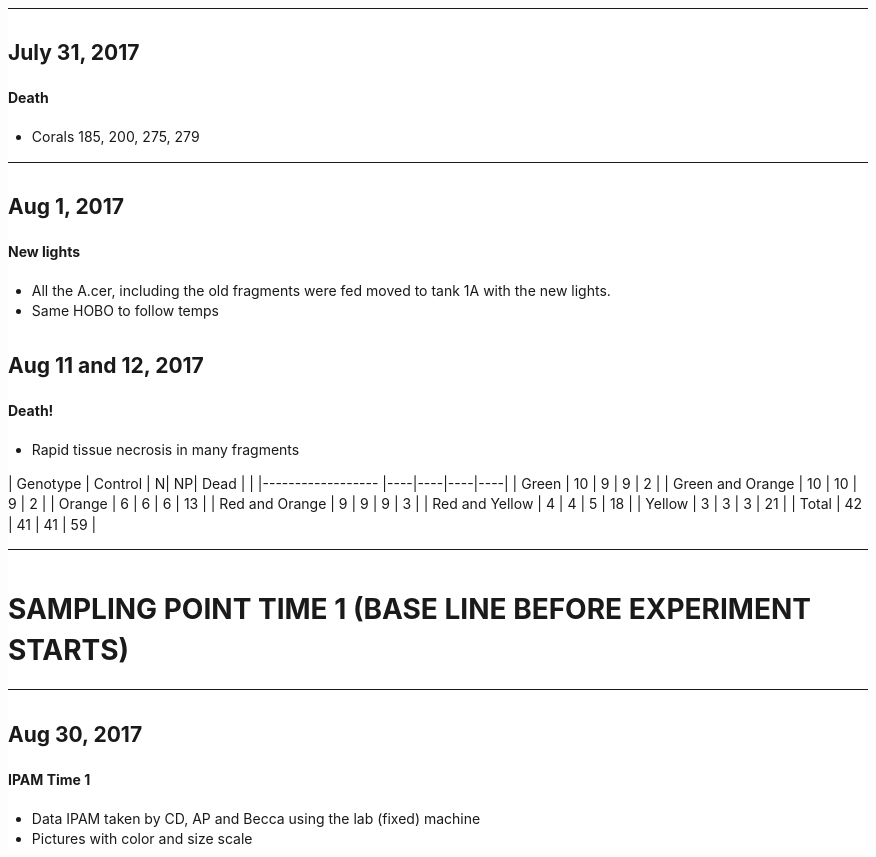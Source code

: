----------

## July 31, 2017

#### Death

* Corals 185, 200, 275, 279

----------

## Aug 1, 2017

#### New lights

* All the A.cer, including the old fragments were fed moved to tank 1A with the new lights. 
* Same HOBO to follow temps

## Aug 11 and 12, 2017

#### Death!

* Rapid tissue necrosis in many fragments 

|    Genotype    | Control | N| NP| Dead |    | 
|------------------ |----|----|----|----| 
| Green             | 10 | 9  | 9  | 2  | 
| Green and Orange | 10 | 10 | 9  | 2  | 
| Orange           | 6  | 6  | 6  | 13 | 
| Red and Orange   | 9  | 9  | 9  | 3  | 
| Red and Yellow   | 4  | 4  | 5  | 18 | 
| Yellow          	 | 3  | 3  | 3  | 21 | 
| Total 		 | 42 | 41 | 41 | 59 | 

----------

# SAMPLING POINT TIME 1 (BASE LINE BEFORE EXPERIMENT STARTS)

----------

## Aug 30, 2017

#### IPAM Time 1
* Data IPAM taken by CD, AP and Becca using the lab (fixed) machine
* Pictures with color and size scale 
